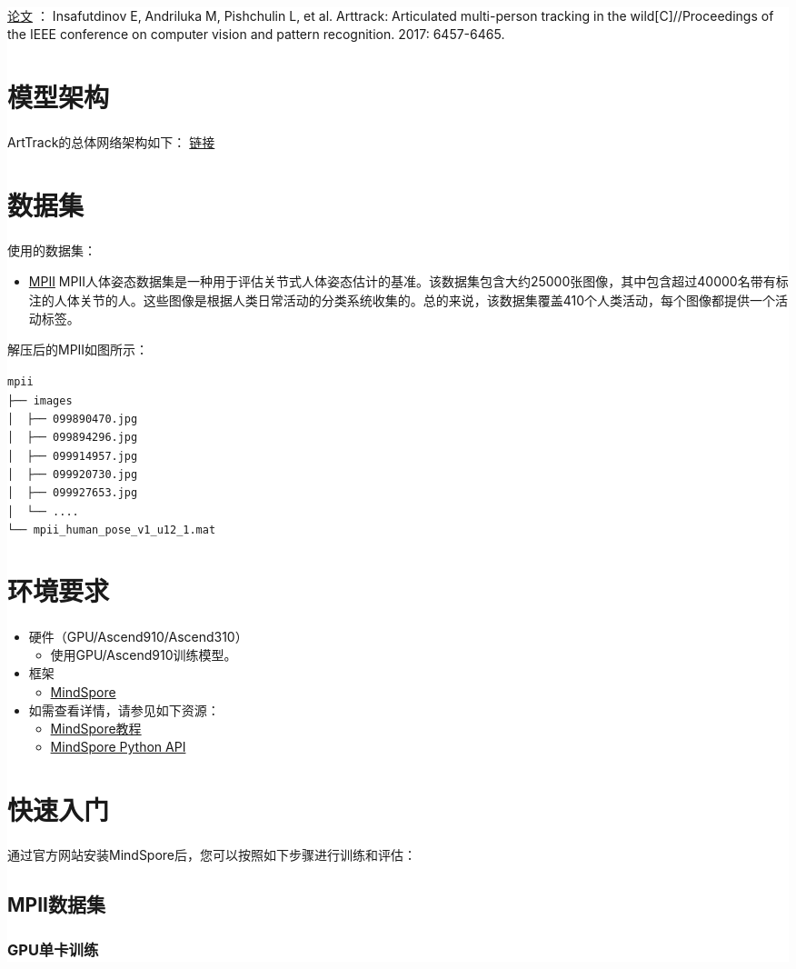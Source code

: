 [论文](https://arxiv.org/abs/1612.01465) ： Insafutdinov E, Andriluka M, Pishchulin L, et al. Arttrack: Articulated
multi-person tracking in the wild[C]//Proceedings of the IEEE conference on computer vision and pattern recognition.
2017: 6457-6465.

# 模型架构

ArtTrack的总体网络架构如下：
[链接](https://arxiv.org/abs/1612.01465)

# 数据集

使用的数据集：

- [MPII](http://human-pose.mpi-inf.mpg.de/)
    MPII人体姿态数据集是一种用于评估关节式人体姿态估计的基准。该数据集包含大约25000张图像，其中包含超过40000名带有标注的人体关节的人。这些图像是根据人类日常活动的分类系统收集的。总的来说，该数据集覆盖410个人类活动，每个图像都提供一个活动标签。

解压后的MPII如图所示：

```text
mpii
├── images
│  ├── 099890470.jpg
│  ├── 099894296.jpg
│  ├── 099914957.jpg
│  ├── 099920730.jpg
│  ├── 099927653.jpg
│  └── ....
└── mpii_human_pose_v1_u12_1.mat
```

# 环境要求

- 硬件（GPU/Ascend910/Ascend310）
    - 使用GPU/Ascend910训练模型。
- 框架
    - [MindSpore](https://www.mindspore.cn/install/en)
- 如需查看详情，请参见如下资源：
    - [MindSpore教程](https://www.mindspore.cn/tutorials/zh-CN/master/index.html)
    - [MindSpore Python API](https://www.mindspore.cn/docs/api/zh-CN/master/index.html)

# 快速入门

通过官方网站安装MindSpore后，您可以按照如下步骤进行训练和评估：

## MPII数据集

### GPU单卡训练
